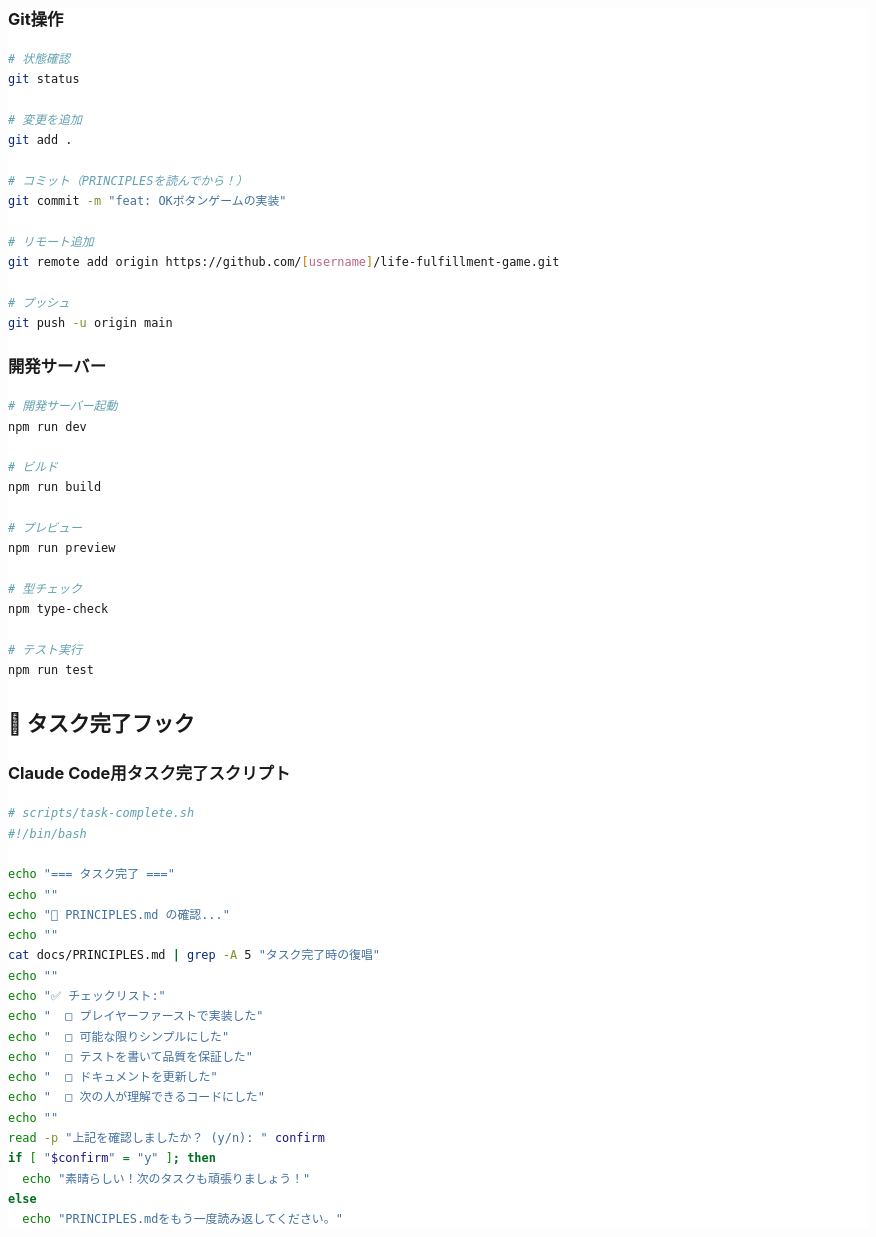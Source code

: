 ```bash
```

### Git操作
```bash
# 状態確認
git status

# 変更を追加
git add .

# コミット（PRINCIPLESを読んでから！）
git commit -m "feat: OKボタンゲームの実装"

# リモート追加
git remote add origin https://github.com/[username]/life-fulfillment-game.git

# プッシュ
git push -u origin main
```

### 開発サーバー
```bash
# 開発サーバー起動
npm run dev

# ビルド
npm run build

# プレビュー
npm run preview

# 型チェック
npm type-check

# テスト実行
npm run test
```

## 📝 タスク完了フック

### Claude Code用タスク完了スクリプト
```bash
# scripts/task-complete.sh
#!/bin/bash

echo "=== タスク完了 ==="
echo ""
echo "🎯 PRINCIPLES.md の確認..."
echo ""
cat docs/PRINCIPLES.md | grep -A 5 "タスク完了時の復唱"
echo ""
echo "✅ チェックリスト:"
echo "  □ プレイヤーファーストで実装した"
echo "  □ 可能な限りシンプルにした"
echo "  □ テストを書いて品質を保証した"
echo "  □ ドキュメントを更新した"
echo "  □ 次の人が理解できるコードにした"
echo ""
read -p "上記を確認しましたか？ (y/n): " confirm
if [ "$confirm" = "y" ]; then
  echo "素晴らしい！次のタスクも頑張りましょう！"
else
  echo "PRINCIPLES.mdをもう一度読み返してください。"
```